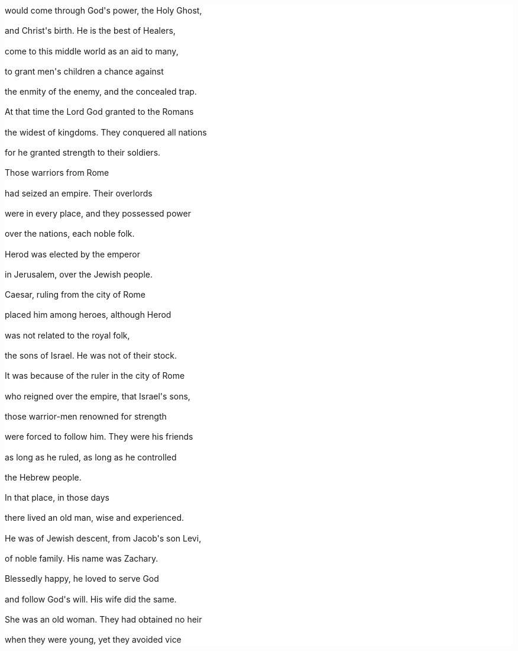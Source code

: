 would come through God's power, the Holy Ghost,

and Christ's birth. He is the best of Healers,

come to this middle world as an aid to many,

to grant men's children a chance against

the enmity of the enemy, and the concealed trap.

 

 

At that time the Lord God granted to the Romans

the widest of kingdoms. They conquered all nations

for he granted strength to their soldiers.

Those warriors from Rome

had seized an empire. Their overlords

were in every place, and they possessed power

over the nations, each noble folk.

Herod was elected by the emperor

in Jerusalem, over the Jewish people.

Caesar, ruling from the city of Rome

placed him among heroes, although Herod

was not related to the royal folk,

the sons of Israel. He was not of their stock.

It was because of the ruler in the city of Rome

who reigned over the empire, that Israel's sons,

those warrior-men renowned for strength

were forced to follow him. They were his friends

as long as he ruled, as long as he controlled

the Hebrew people.

In that place, in those days

there lived an old man, wise and experienced.

He was of Jewish descent, from Jacob's son Levi,

of noble family. His name was Zachary.

Blessedly happy, he loved to serve God

and follow God's will. His wife did the same.

She was an old woman. They had obtained no heir

when they were young, yet they avoided vice
